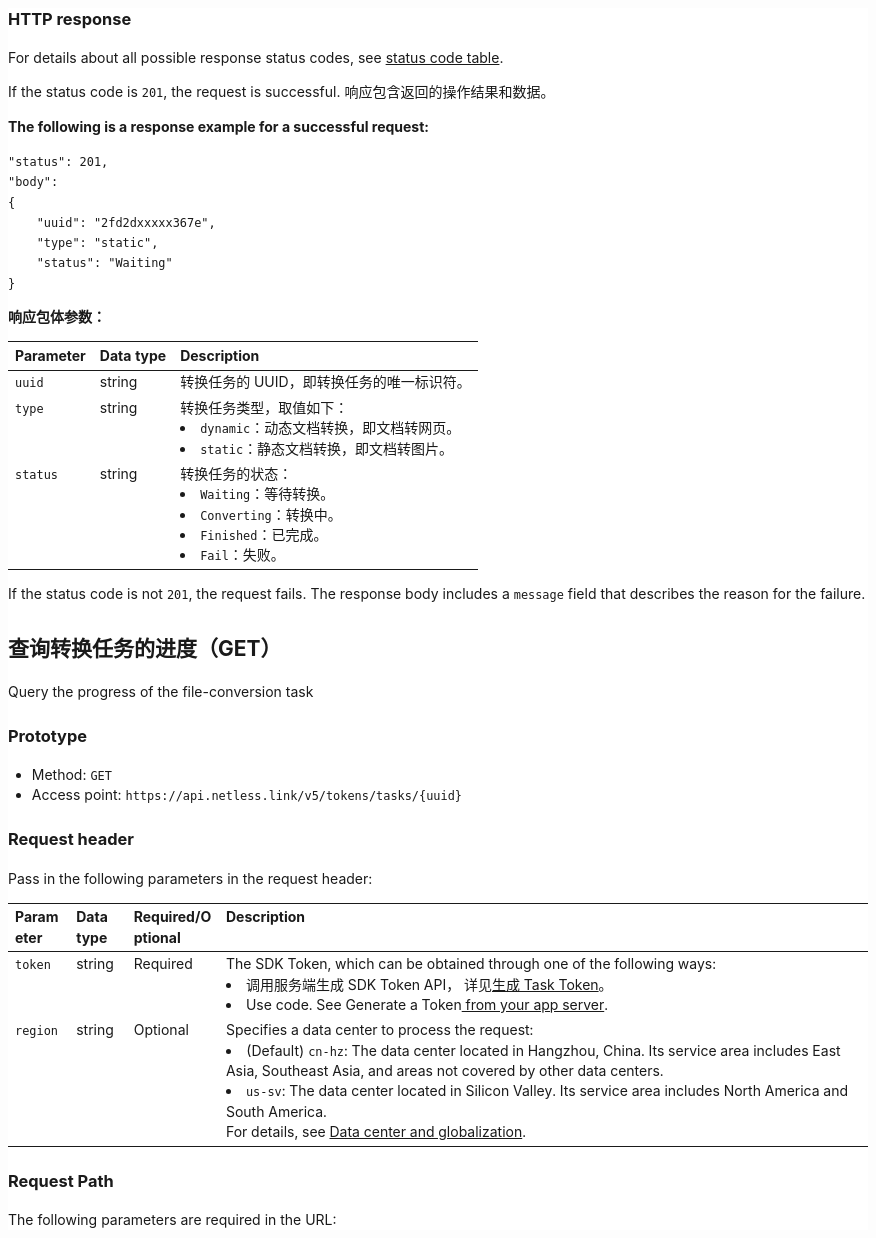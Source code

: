 ### HTTP response

For details about all possible response status codes, see [status code table](/cn/whiteboard/basic_info?platform=RESTful#响应状态码).

If the status code is `201`, the request is successful. 响应包含返回的操作结果和数据。

**The following is a response example for a successful request:**

```
"status": 201,
"body":
{
    "uuid": "2fd2dxxxxx367e",
    "type": "static",
    "status": "Waiting"
}
```

**响应包体参数：**

| Parameter | Data type | Description |
| :------- | :----- | :----------------------------------------------------------- |
| `uuid` | string | 转换任务的 UUID，即转换任务的唯一标识符。 |
| `type` | string | 转换任务类型，取值如下：<li>`dynamic`：动态文档转换，即文档转网页。</li><li>`static`：静态文档转换，即文档转图片。</li> |
| `status` | string | 转换任务的状态：<li>`Waiting`：等待转换。</li><li>`Converting`：转换中。</li><li>`Finished`：已完成。</li><li>`Fail`：失败。</li> |

If the status code is not `201`, the request fails. The response body includes a `message` field that describes the reason for the failure.

## 查询转换任务的进度（GET）

Query the progress of the file-conversion task

### Prototype

- Method: `GET`
- Access point: `https://api.netless.link/v5/tokens/tasks/{uuid}`

### Request header

Pass in the following parameters in the request header:

| Parameter | Data type | Required/Optional | Description |
| :------- | :----- | :------- | :----------------------------------------------------------- |
| `token` | string | Required | The SDK Token, which can be obtained through one of the following ways:<li>调用服务端生成 SDK Token API， 详见[生成 Task Token](/cn/whiteboard/generate_whiteboard_token?platform=RESTful#生成-task-token-（post）)。<li>Use code. See Generate a Token[ from your app server](/cn/whiteboard/generate_whiteboard_token_at_app_server?platform=RESTful). |
| `region` | string | Optional | Specifies a data center to process the request:<li>(Default) `cn-hz`: The data center located in Hangzhou, China. Its service area includes East Asia, Southeast Asia, and areas not covered by other data centers.</li><li>`us-sv`: The data center located in Silicon Valley. Its service area includes North America and South America.</li>For details, see [Data center and globalization](https://developer.netless.link/javascript-zh/home/region-and-global). |

### Request Path

The following parameters are required in the URL:
